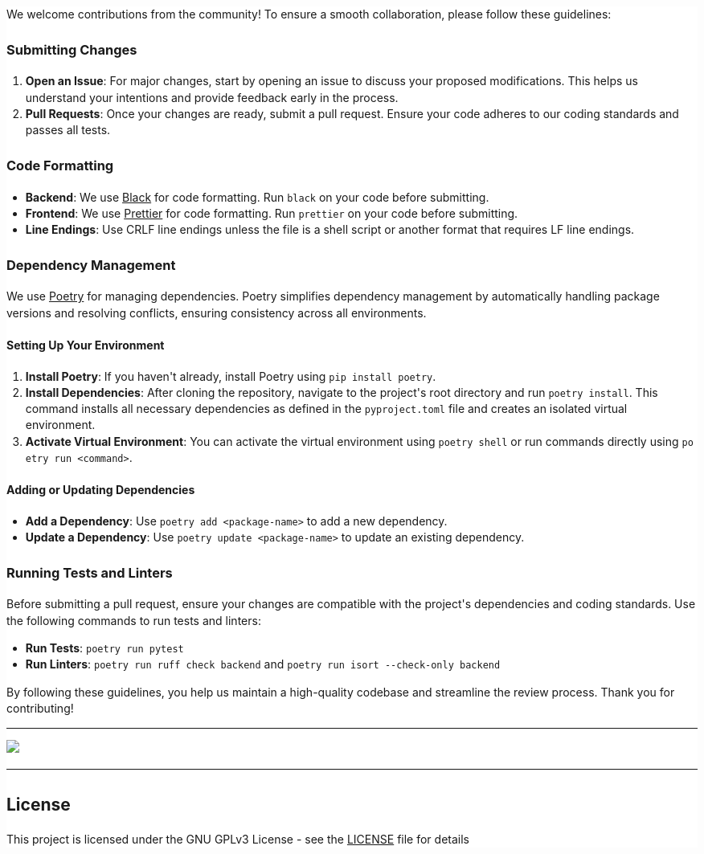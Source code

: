 We welcome contributions from the community! To ensure a smooth collaboration, please follow these guidelines:

### Submitting Changes

1. **Open an Issue**: For major changes, start by opening an issue to discuss your proposed modifications. This helps us understand your intentions and provide feedback early in the process.
2. **Pull Requests**: Once your changes are ready, submit a pull request. Ensure your code adheres to our coding standards and passes all tests.

### Code Formatting

- **Backend**: We use [Black](https://black.readthedocs.io/en/stable/) for code formatting. Run `black` on your code before submitting.
- **Frontend**: We use [Prettier](https://prettier.io/) for code formatting. Run `prettier` on your code before submitting.
- **Line Endings**: Use CRLF line endings unless the file is a shell script or another format that requires LF line endings.

### Dependency Management

We use [Poetry](https://python-poetry.org/) for managing dependencies. Poetry simplifies dependency management by automatically handling package versions and resolving conflicts, ensuring consistency across all environments.

#### Setting Up Your Environment

1. **Install Poetry**: If you haven't already, install Poetry using `pip install poetry`.
2. **Install Dependencies**: After cloning the repository, navigate to the project's root directory and run `poetry install`. This command installs all necessary dependencies as defined in the `pyproject.toml` file and creates an isolated virtual environment.
3. **Activate Virtual Environment**: You can activate the virtual environment using `poetry shell` or run commands directly using `poetry run <command>`.

#### Adding or Updating Dependencies

- **Add a Dependency**: Use `poetry add <package-name>` to add a new dependency.
- **Update a Dependency**: Use `poetry update <package-name>` to update an existing dependency.

### Running Tests and Linters

Before submitting a pull request, ensure your changes are compatible with the project's dependencies and coding standards. Use the following commands to run tests and linters:

- **Run Tests**: `poetry run pytest`
- **Run Linters**: `poetry run ruff check backend` and `poetry run isort --check-only backend`

By following these guidelines, you help us maintain a high-quality codebase and streamline the review process. Thank you for contributing!

---

<a href="https://github.com/dreulavelle/iceberg/graphs/contributors">
  <img src="https://contrib.rocks/image?repo=dreulavelle/iceberg" />
</a>

---

## License

This project is licensed under the GNU GPLv3 License - see the [LICENSE](LICENSE) file for details
